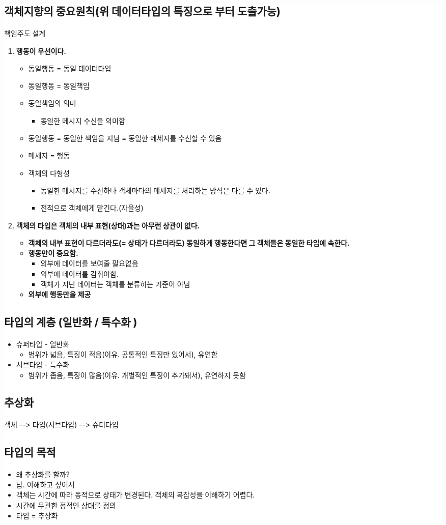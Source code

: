 

## 객체지향의 중요원칙(위 데이터타입의 특징으로 부터 도출가능)

책임주도 설계

1. **행동이 우선이다.**

   - 동일행동 = 동일 데이터타입

   - 동일행동 = 동일책임

   - 동일책임의 의미

     - 동일한 메시지 수신을 의미함

   - 동일행동 = 동일한 책임을 지님 = 동일한 메세지를 수신할 수 있음

   - 메세지 = 행동

   - 객체의 다형성

     - 동일한 메시지를 수신하나 객체마다의 메세지를 처리하는 방식은 다를 수 있다.

     - 전적으로 객체에게 맡긴다.(자율성)

       

2. **객체의 타입은 객체의 내부 표현(상태)과는 아무런 상관이 없다.**

   - **객체의 내부 표현이 다르더라도(= 상태가 다르더라도) 동일하게 행동한다면 그 객체들은 동일한 타입에 속한다.**
   - **행동만이 중요함.**
     - 외부에 데이터를 보여줄 필요없음
     - 외부에 데이터를 감춰야함.
     - 객체가 지닌 데이터는 객체를 분류하는 기준이 아님
   - **외부에 행동만을 제공**



## 타입의 계층 (일반화 / 특수화 ) 

- 슈퍼타입 - 일반화
  - 범위가 넓음, 특징이 적음(이유. 공통적인 특징만 있어서), 유연함
- 서브타입 - 특수화
  - 범위가 좁음, 특징이 많음(이유. 개별적인 특징이 추가돼서), 유연하지 못함

## 추상화

객체 --> 타입(서브타입) --> 슈터타입



## 타입의 목적

- 왜 추상화를 할까?
- 답. 이해하고 싶어서
- 객체는 시간에 따라 동적으로 상태가 변경된다. 객체의 복잡성을 이해하기 어렵다.
- 시간에 무관한 정적인 상태를 정의
- 타입 = 추상화
